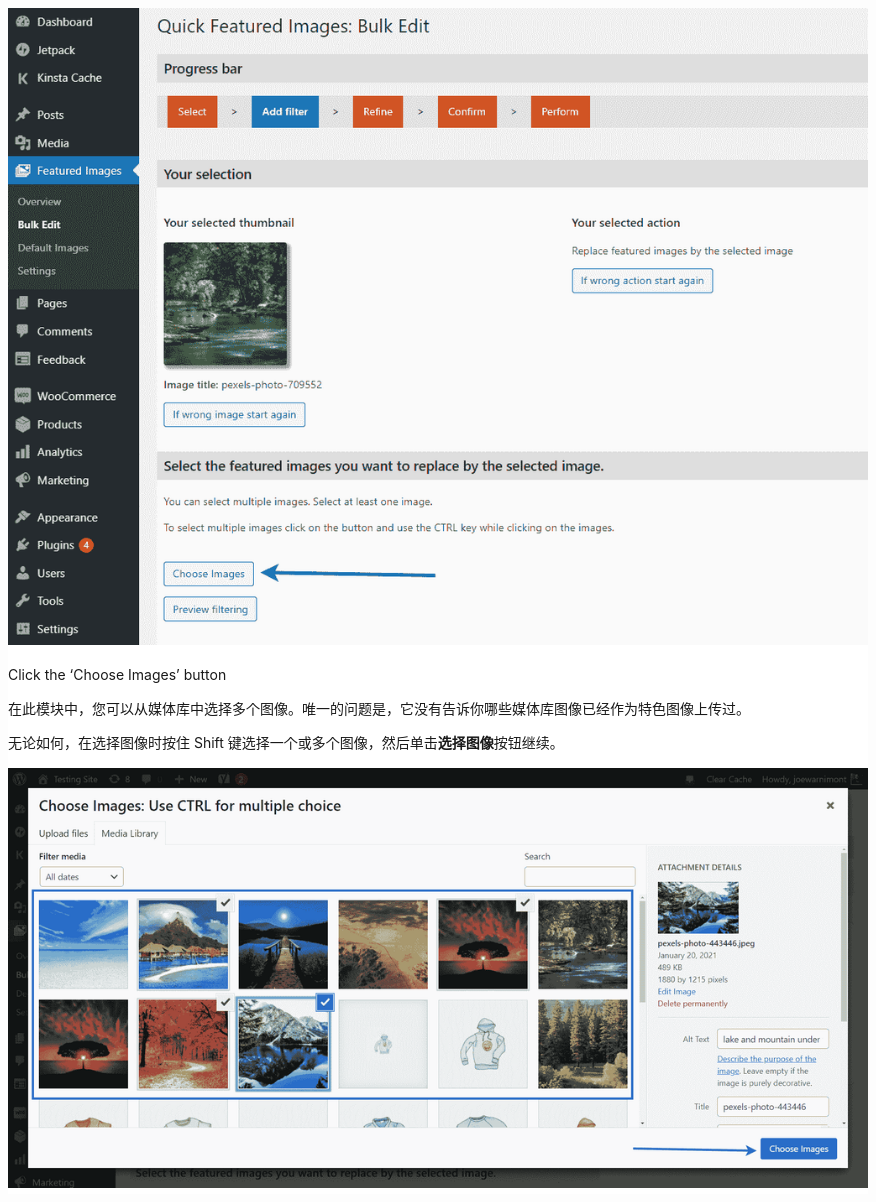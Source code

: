 ![Click the 'Choose Images' button ](img/8834c250b2c486fdd2402722f931a696.png)

Click the ‘Choose Images’ button



在此模块中，您可以从媒体库中选择多个图像。唯一的问题是，它没有告诉你哪些媒体库图像已经作为特色图像上传过。

无论如何，在选择图像时按住 Shift 键选择一个或多个图像，然后单击**选择图像**按钮继续。

![Choose the images to bulk edit](img/dd89311f7759bdee5a7f019d7c202454.png)
